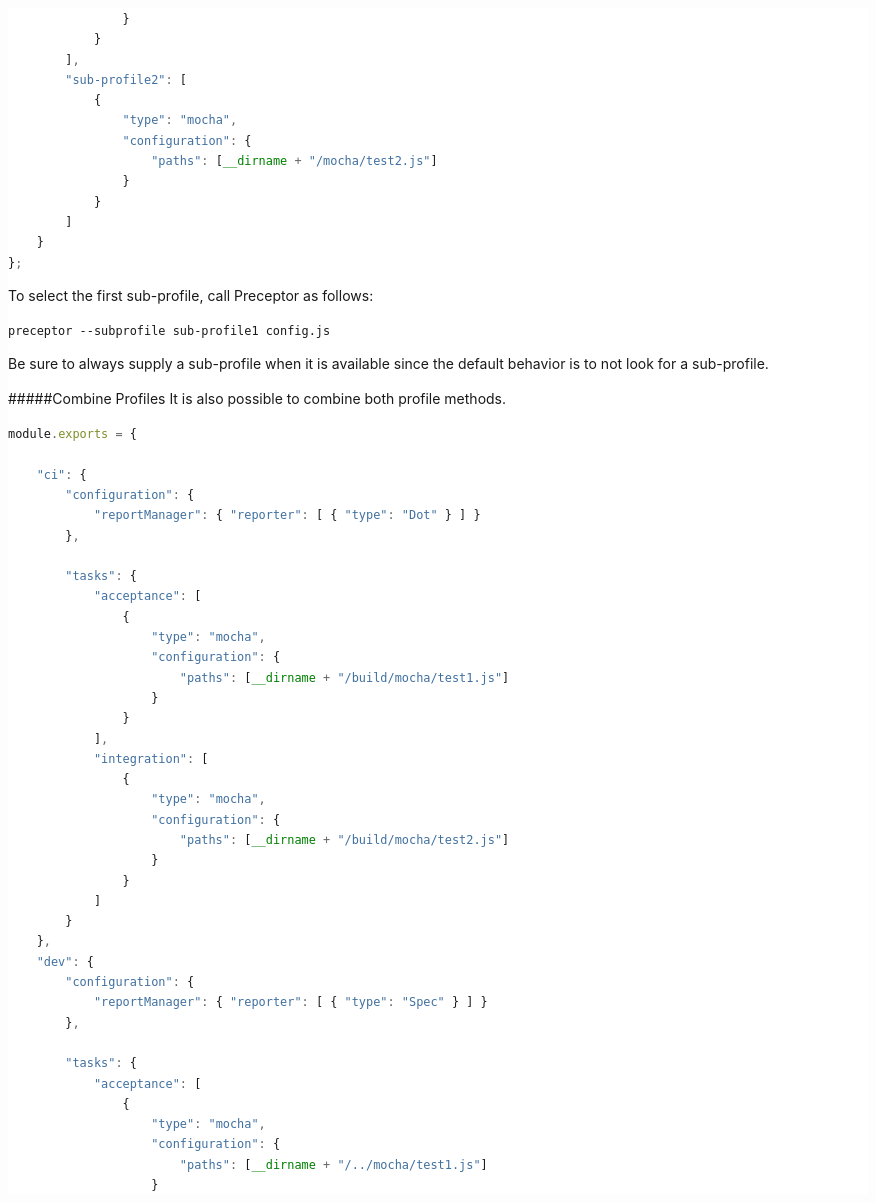 ```javascript
				}
			}
		],
		"sub-profile2": [
			{
				"type": "mocha",
				"configuration": {
					"paths": [__dirname + "/mocha/test2.js"]
				}
			}
		]
	}
};
```

To select the first sub-profile, call Preceptor as follows:
```shell
preceptor --subprofile sub-profile1 config.js
```

Be sure to always supply a sub-profile when it is available since the default behavior is to not look for a sub-profile.

#####Combine Profiles
It is also possible to combine both profile methods.

```javascript
module.exports = {

	"ci": {
		"configuration": {
			"reportManager": { "reporter": [ { "type": "Dot" } ] }
		},
	
		"tasks": {
			"acceptance": [
				{
					"type": "mocha",
					"configuration": {
						"paths": [__dirname + "/build/mocha/test1.js"]
					}
				}
			],
			"integration": [
				{
					"type": "mocha",
					"configuration": {
						"paths": [__dirname + "/build/mocha/test2.js"]
					}
				}
			]
		}
	},
	"dev": {
		"configuration": {
			"reportManager": { "reporter": [ { "type": "Spec" } ] }
		},
	
		"tasks": {
			"acceptance": [
				{
					"type": "mocha",
					"configuration": {
						"paths": [__dirname + "/../mocha/test1.js"]
					}
```